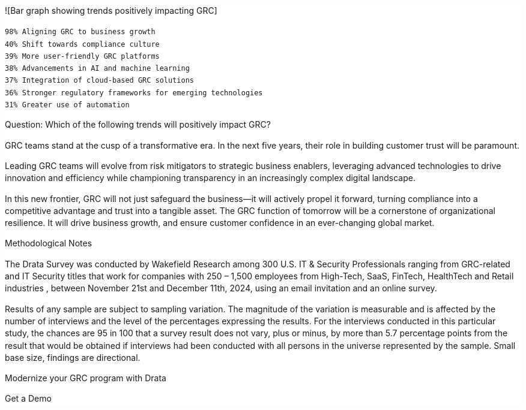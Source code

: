 ![Bar graph showing trends positively impacting GRC]

```
98% Aligning GRC to business growth
40% Shift towards compliance culture
39% More user-friendly GRC platforms
38% Advancements in AI and machine learning
37% Integration of cloud-based GRC solutions
36% Stronger regulatory frameworks for emerging technologies
31% Greater use of automation
```

Question: Which of the following trends will positively impact GRC?

GRC teams stand at the cusp of a transformative era. In the next five years, their role in building customer trust will be paramount.

Leading GRC teams will evolve from risk mitigators to strategic business enablers, leveraging advanced technologies to drive innovation and efficiency while championing transparency in an increasingly complex digital landscape.

In this new frontier, GRC will not just safeguard the business—it will actively propel it forward, turning compliance into a competitive advantage and trust into a tangible asset. The GRC function of tomorrow will be a cornerstone of organizational resilience. It will drive business growth, and ensure customer confidence in an ever-changing global market.

Methodological Notes

The Drata Survey was conducted by Wakefield Research among 300 U.S. IT & Security Professionals ranging from GRC-related and IT Security titles that work for companies with 250 – 1,500 employees from High-Tech, SaaS, FinTech, HealthTech and Retail industries , between November 21st and December 11th, 2024, using an email invitation and an online survey.

Results of any sample are subject to sampling variation. The magnitude of the variation is measurable and is affected by the number of interviews and the level of the percentages expressing the results. For the interviews conducted in this particular study, the chances are 95 in 100 that a survey result does not vary, plus or minus, by more than 5.7 percentage points from the result that would be obtained if interviews had been conducted with all persons in the universe represented by the sample. Small base size, findings are directional.

Modernize your GRC program with Drata

Get a Demo
